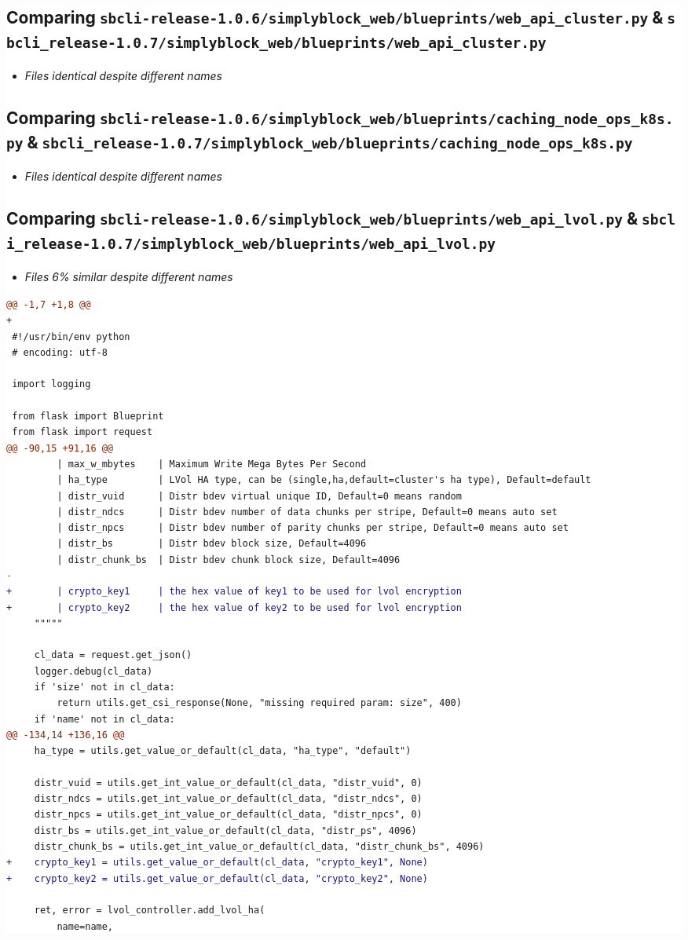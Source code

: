 ```diff
```

## Comparing `sbcli-release-1.0.6/simplyblock_web/blueprints/web_api_cluster.py` & `sbcli_release-1.0.7/simplyblock_web/blueprints/web_api_cluster.py`

 * *Files identical despite different names*

## Comparing `sbcli-release-1.0.6/simplyblock_web/blueprints/caching_node_ops_k8s.py` & `sbcli_release-1.0.7/simplyblock_web/blueprints/caching_node_ops_k8s.py`

 * *Files identical despite different names*

## Comparing `sbcli-release-1.0.6/simplyblock_web/blueprints/web_api_lvol.py` & `sbcli_release-1.0.7/simplyblock_web/blueprints/web_api_lvol.py`

 * *Files 6% similar despite different names*

```diff
@@ -1,7 +1,8 @@
+
 #!/usr/bin/env python
 # encoding: utf-8
 
 import logging
 
 from flask import Blueprint
 from flask import request
@@ -90,15 +91,16 @@
         | max_w_mbytes    | Maximum Write Mega Bytes Per Second
         | ha_type         | LVol HA type, can be (single,ha,default=cluster's ha type), Default=default
         | distr_vuid      | Distr bdev virtual unique ID, Default=0 means random
         | distr_ndcs      | Distr bdev number of data chunks per stripe, Default=0 means auto set
         | distr_npcs      | Distr bdev number of parity chunks per stripe, Default=0 means auto set
         | distr_bs        | Distr bdev block size, Default=4096
         | distr_chunk_bs  | Distr bdev chunk block size, Default=4096
-
+        | crypto_key1     | the hex value of key1 to be used for lvol encryption
+        | crypto_key2     | the hex value of key2 to be used for lvol encryption
     """""
 
     cl_data = request.get_json()
     logger.debug(cl_data)
     if 'size' not in cl_data:
         return utils.get_csi_response(None, "missing required param: size", 400)
     if 'name' not in cl_data:
@@ -134,14 +136,16 @@
     ha_type = utils.get_value_or_default(cl_data, "ha_type", "default")
 
     distr_vuid = utils.get_int_value_or_default(cl_data, "distr_vuid", 0)
     distr_ndcs = utils.get_int_value_or_default(cl_data, "distr_ndcs", 0)
     distr_npcs = utils.get_int_value_or_default(cl_data, "distr_npcs", 0)
     distr_bs = utils.get_int_value_or_default(cl_data, "distr_ps", 4096)
     distr_chunk_bs = utils.get_int_value_or_default(cl_data, "distr_chunk_bs", 4096)
+    crypto_key1 = utils.get_value_or_default(cl_data, "crypto_key1", None)
+    crypto_key2 = utils.get_value_or_default(cl_data, "crypto_key2", None)
 
     ret, error = lvol_controller.add_lvol_ha(
         name=name,
```